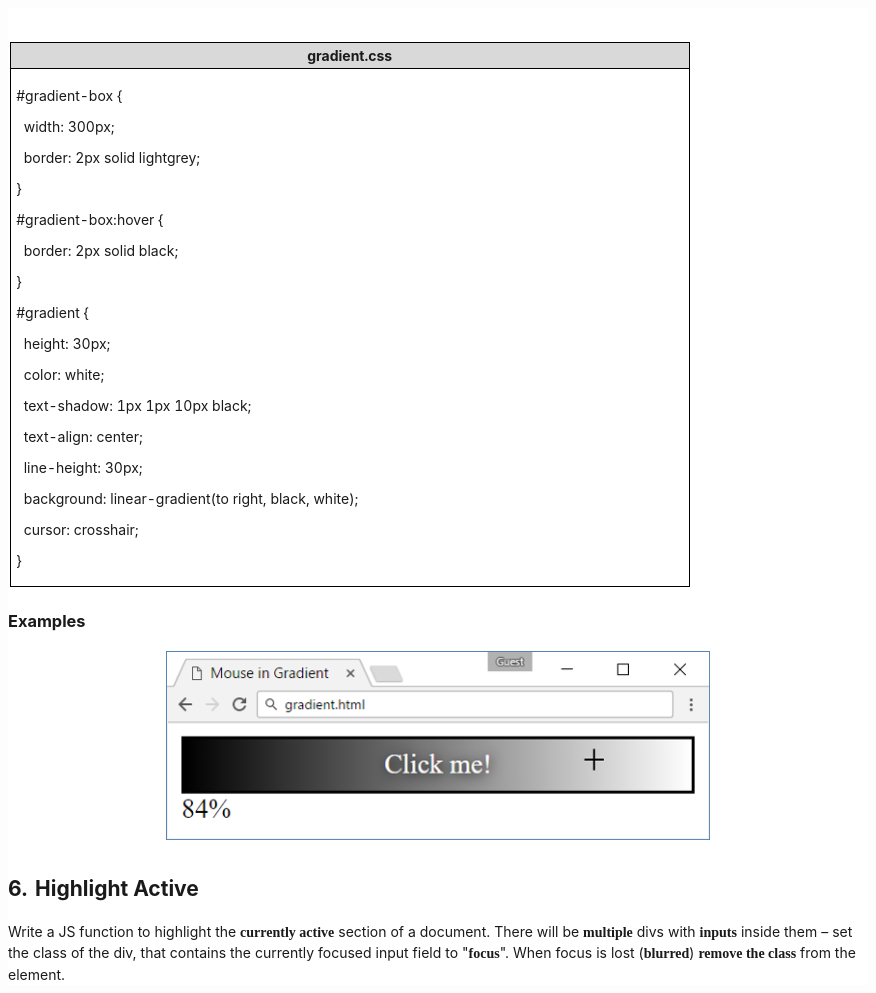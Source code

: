 <p class=MsoNormal>&nbsp;</p>

<table class=MsoTableGrid border=1 cellspacing=0 cellpadding=0 width=680
 style='width:510.25pt;margin-left:1.15pt;border-collapse:collapse;border:none'>
 <tr>
  <td width=680 valign=top style='width:510.25pt;border:solid windowtext 1.0pt;
  background:#D9D9D9;padding:2.85pt 4.25pt 2.85pt 4.25pt'>
  <p class=MsoNormal align=center style='margin:0in;margin-bottom:.0001pt;
  text-align:center;line-height:normal'><b>gradient.css</b></p>
  </td>
 </tr>
 <tr>
  <td width=680 valign=top style='width:510.25pt;border:solid windowtext 1.0pt;
  border-top:none;padding:2.85pt 4.25pt 2.85pt 4.25pt'>
  <p class=CodeCxSpFirst style='line-height:normal'>#gradient-box {</p>
  <p class=CodeCxSpMiddle style='line-height:normal'>  width: 300px;</p>
  <p class=CodeCxSpMiddle style='line-height:normal'>  border: 2px solid
  lightgrey;</p>
  <p class=CodeCxSpMiddle style='line-height:normal'>}</p>
  <p class=CodeCxSpMiddle style='line-height:normal'>#gradient-box:hover {</p>
  <p class=CodeCxSpMiddle style='line-height:normal'>  border: 2px solid black;</p>
  <p class=CodeCxSpMiddle style='line-height:normal'>}</p>
  <p class=CodeCxSpMiddle style='line-height:normal'>#gradient {</p>
  <p class=CodeCxSpMiddle style='line-height:normal'>  height: 30px;</p>
  <p class=CodeCxSpMiddle style='line-height:normal'>  color: white;</p>
  <p class=CodeCxSpMiddle style='line-height:normal'>  text-shadow: 1px 1px
  10px black;</p>
  <p class=CodeCxSpMiddle style='line-height:normal'>  text-align: center;</p>
  <p class=CodeCxSpMiddle style='line-height:normal'>  line-height: 30px;</p>
  <p class=CodeCxSpMiddle style='line-height:normal'>  background:
  linear-gradient(to right, black, white);</p>
  <p class=CodeCxSpMiddle style='line-height:normal'>  cursor: crosshair;</p>
  <p class=CodeCxSpLast style='line-height:normal'>}</p>
  </td>
 </tr>
</table>

<h3>Examples</h3>

<p class=MsoNormal align=center style='text-align:center'><img border=0
width=544 height=189 id="Picture 21" src="README.md_files/image009.png"></p>

<h2>6.<span style='font:7.0pt "Times New Roman"'>&nbsp;&nbsp; </span>Highlight
Active</h2>

<p class=MsoNormal>Write a JS function to highlight the <strong><span
style='font-family:"Calibri","sans-serif"'>currently active</span></strong>
section of a document. There will be <strong><span style='font-family:"Calibri","sans-serif"'>multiple</span></strong>
divs with <strong><span style='font-family:"Calibri","sans-serif"'>inputs</span></strong>
inside them – set the class of the div, that contains the currently focused
input field to &quot;<strong><span style='font-family:"Calibri","sans-serif"'>focus</span></strong>&quot;.
When focus is lost (<strong><span style='font-family:"Calibri","sans-serif"'>blurred</span></strong>)
<strong><span style='font-family:"Calibri","sans-serif"'>remove the class</span></strong>
from the element.</p>
